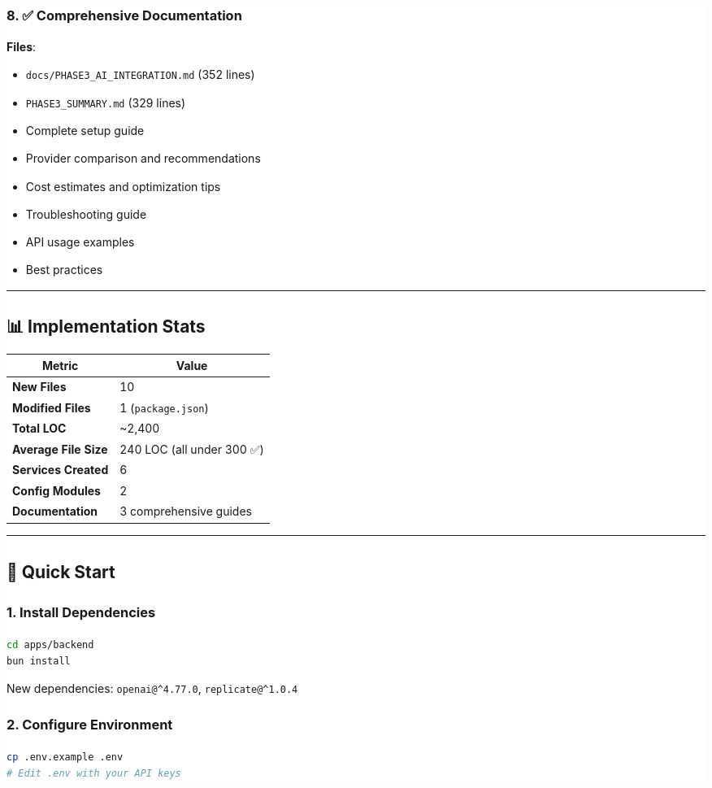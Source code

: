 
### 8. ✅ **Comprehensive Documentation**

**Files**:

- `docs/PHASE3_AI_INTEGRATION.md` (352 lines)
- `PHASE3_SUMMARY.md` (329 lines)

- Complete setup guide
- Provider comparison and recommendations
- Cost estimates and optimization tips
- Troubleshooting guide
- API usage examples
- Best practices

---

## 📊 Implementation Stats

| Metric                | Value                      |
| --------------------- | -------------------------- |
| **New Files**         | 10                         |
| **Modified Files**    | 1 (`package.json`)         |
| **Total LOC**         | ~2,400                     |
| **Average File Size** | 240 LOC (all under 300 ✅) |
| **Services Created**  | 6                          |
| **Config Modules**    | 2                          |
| **Documentation**     | 3 comprehensive guides     |

---

## 🚀 Quick Start

### 1. Install Dependencies

```bash
cd apps/backend
bun install
```

New dependencies: `openai@^4.77.0`, `replicate@^1.0.4`

### 2. Configure Environment

```bash
cp .env.example .env
# Edit .env with your API keys
```

